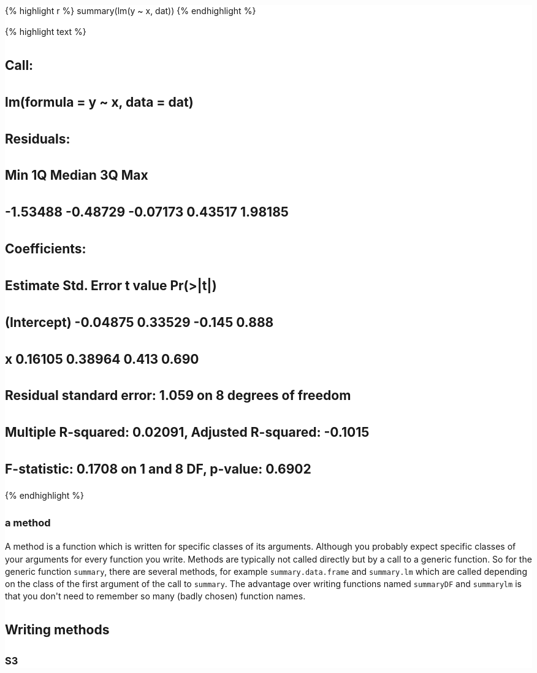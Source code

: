 

{% highlight r %}
summary(lm(y ~ x, dat))
{% endhighlight %}



{% highlight text %}
## 
## Call:
## lm(formula = y ~ x, data = dat)
## 
## Residuals:
##      Min       1Q   Median       3Q      Max 
## -1.53488 -0.48729 -0.07173  0.43517  1.98185 
## 
## Coefficients:
##             Estimate Std. Error t value Pr(>|t|)
## (Intercept) -0.04875    0.33529  -0.145    0.888
## x            0.16105    0.38964   0.413    0.690
## 
## Residual standard error: 1.059 on 8 degrees of freedom
## Multiple R-squared:  0.02091,	Adjusted R-squared:  -0.1015 
## F-statistic: 0.1708 on 1 and 8 DF,  p-value: 0.6902
{% endhighlight %}

### a method
A method is a function which is written for specific classes of its arguments. Although you probably expect specific classes of your arguments for every function you write. Methods are typically not called directly but by a call to a generic function. So for the generic function `summary`, there are several methods, for example `summary.data.frame` and `summary.lm` which are called depending on the class of the first argument of the call to `summary`. The advantage over writing functions named `summaryDF` and `summarylm` is that you don't need to remember so many (badly chosen) function names.

Writing methods
---------------

### S3

